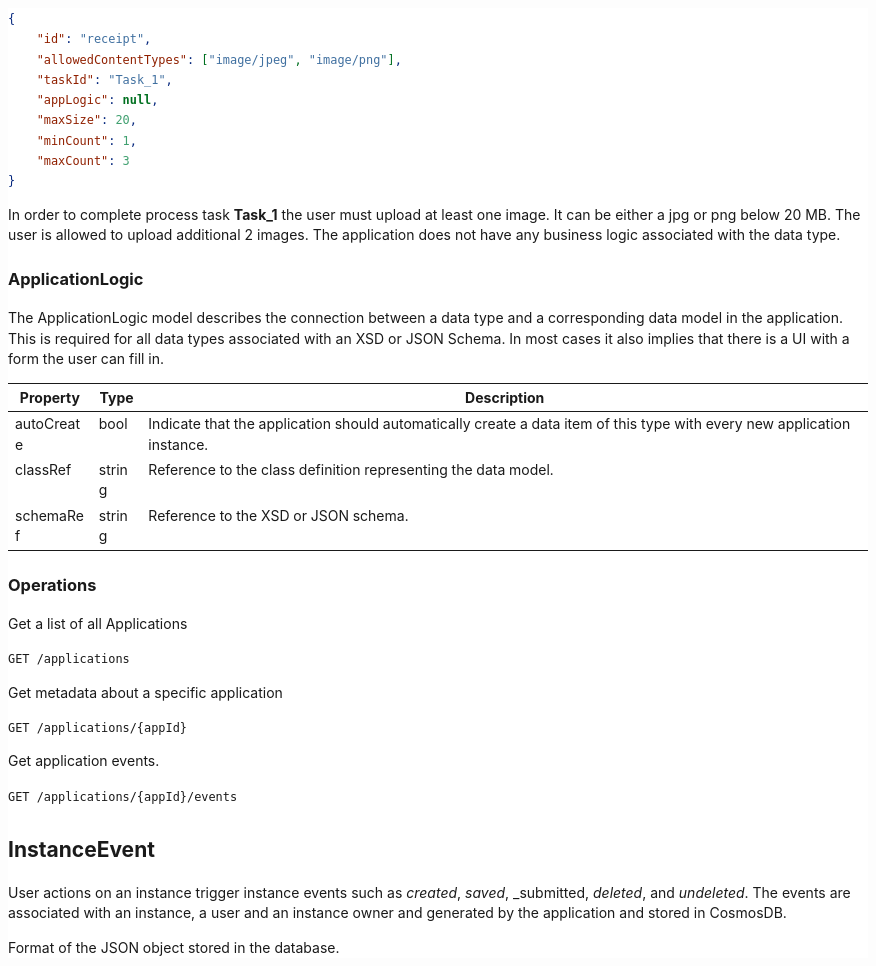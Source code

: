 ```json
{
    "id": "receipt",
    "allowedContentTypes": ["image/jpeg", "image/png"],
    "taskId": "Task_1",
    "appLogic": null,
    "maxSize": 20,
    "minCount": 1,
    "maxCount": 3
}
```
In order to complete process task **Task_1** the user must upload at least one image. It can be either a jpg or png below 20 MB. The user is allowed to upload additional 2 images. The application does not have any business logic associated with the data type. 

### ApplicationLogic
The ApplicationLogic model describes the connection between a data type and a corresponding data model in the application. This is required for all data types associated with an XSD or JSON Schema. In most cases it also implies that there is a UI with a form the user can fill in. 

| Property   | Type   | Description                                                                                                             |
| ---------- | ------ | ----------------------------------------------------------------------------------------------------------------------- |
| autoCreate | bool   | Indicate that the application should automatically create a data item of this type with every new application instance. |
| classRef   | string | Reference to the class definition representing the data model.                                                          |
| schemaRef  | string | Reference to the XSD or JSON schema.                                                                                    |

### Operations

Get a list of all Applications

```http
GET /applications
```

Get metadata about a specific application

```http
GET /applications/{appId}
```

Get application events.

```http
GET /applications/{appId}/events
```

## InstanceEvent

User actions on an instance trigger instance events such as _created_, _saved_, _submitted, _deleted_, and _undeleted_.
The events are associated with an instance, a user and an instance owner and generated by the application and stored in CosmosDB.

Format of the JSON object stored in the database.
